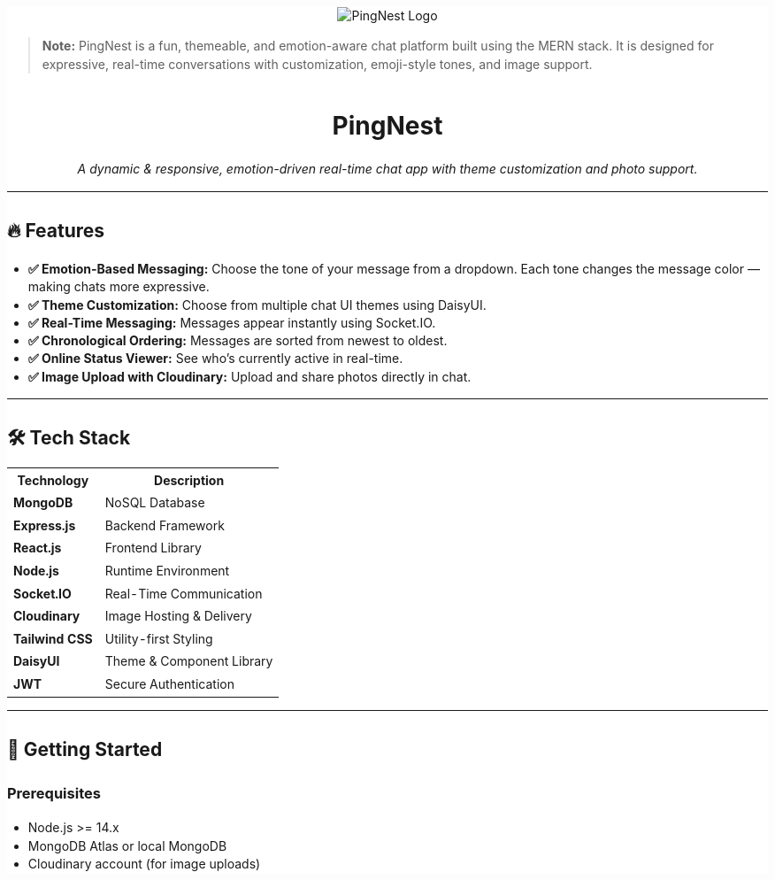 <p align="center">
  <img src="https://res.cloudinary.com/ddcdrrav8/image/upload/v1752391016/Ping_Nest_wkkves.png" alt="PingNest Logo" width="480">
</p>

<blockquote>
  <strong>Note:</strong> PingNest is a fun, themeable, and emotion-aware chat platform built using the MERN stack. It is designed for expressive, real-time conversations with customization, emoji-style tones, and image support.
</blockquote>

<h1 align="center">PingNest</h1>

<p align="center">
  <em>A dynamic & responsive, emotion-driven real-time chat app with theme customization and photo support.</em>
</p>

<hr />

<h2>🔥 Features</h2>

<ul>
  <li><strong>✅ Emotion-Based Messaging:</strong> Choose the tone of your message from a dropdown. Each tone changes the message color — making chats more expressive.</li>
  <li><strong>✅ Theme Customization:</strong> Choose from multiple chat UI themes using DaisyUI.</li>
  <li><strong>✅ Real-Time Messaging:</strong> Messages appear instantly using Socket.IO.</li>
  <li><strong>✅ Chronological Ordering:</strong> Messages are sorted from newest to oldest.</li>
  <li><strong>✅ Online Status Viewer:</strong> See who’s currently active in real-time.</li>
  <li><strong>✅ Image Upload with Cloudinary:</strong> Upload and share photos directly in chat.</li>
</ul>

<hr />

<h2>🛠 Tech Stack</h2>

<table>
  <tr><th>Technology</th><th>Description</th></tr>
  <tr><td><strong>MongoDB</strong></td><td>NoSQL Database</td></tr>
  <tr><td><strong>Express.js</strong></td><td>Backend Framework</td></tr>
  <tr><td><strong>React.js</strong></td><td>Frontend Library</td></tr>
  <tr><td><strong>Node.js</strong></td><td>Runtime Environment</td></tr>
  <tr><td><strong>Socket.IO</strong></td><td>Real-Time Communication</td></tr>
  <tr><td><strong>Cloudinary</strong></td><td>Image Hosting & Delivery</td></tr>
  <tr><td><strong>Tailwind CSS</strong></td><td>Utility-first Styling</td></tr>
  <tr><td><strong>DaisyUI</strong></td><td>Theme & Component Library</td></tr>
  <tr><td><strong>JWT</strong></td><td>Secure Authentication</td></tr>
</table>

<hr />

<h2>📲 Getting Started</h2>

<h3>Prerequisites</h3>
<ul>
  <li>Node.js >= 14.x</li>
  <li>MongoDB Atlas or local MongoDB</li>
  <li>Cloudinary account (for image uploads)</li>
</ul>
